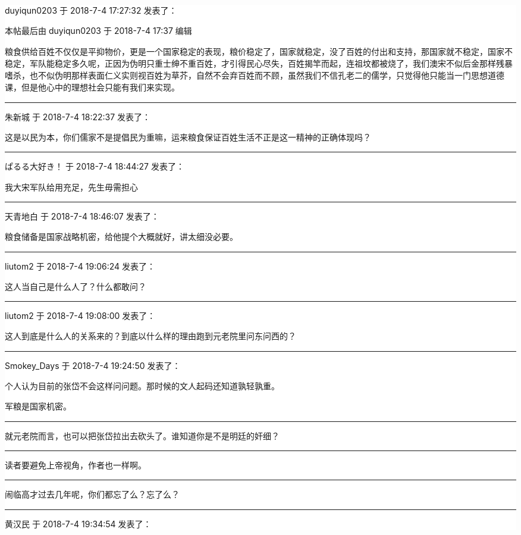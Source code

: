 
duyiqun0203 于 2018-7-4 17:27:32 发表了：

本帖最后由 duyiqun0203 于 2018-7-4 17:37 编辑

粮食供给百姓不仅仅是平抑物价，更是一个国家稳定的表现，粮价稳定了，国家就稳定，没了百姓的付出和支持，那国家就不稳定，国家不稳定，军队能稳定多久呢，正因为伪明只重士绅不重百姓，才引得民心尽失，百姓揭竿而起，连祖坟都被烧了，我们澳宋不似后金那样残暴嗜杀，也不似伪明那样表面仁义实则视百姓为草芥，自然不会弃百姓而不顾，虽然我们不信孔老二的儒学，只觉得他只能当一门思想道德课，但是他心中的理想社会只能有我们来实现。

---

朱新城 于 2018-7-4 18:22:37 发表了：

这是以民为本，你们儒家不是提倡民为重嘛，运来粮食保证百姓生活不正是这一精神的正确体现吗？

---

ぱるる大好き！ 于 2018-7-4 18:44:27 发表了：

我大宋军队给用充足，先生毋需担心

---

天青地白 于 2018-7-4 18:46:07 发表了：

粮食储备是国家战略机密，给他提个大概就好，讲太细没必要。

---

liutom2 于 2018-7-4 19:06:24 发表了：

这人当自己是什么人了？什么都敢问？

---

liutom2 于 2018-7-4 19:08:00 发表了：

这人到底是什么人的关系来的？到底以什么样的理由跑到元老院里问东问西的？

---

Smokey_Days 于 2018-7-4 19:24:50 发表了：

个人认为目前的张岱不会这样问问题。那时候的文人起码还知道孰轻孰重。

军粮是国家机密。

---

就元老院而言，也可以把张岱拉出去砍头了。谁知道你是不是明廷的奸细？

---

读者要避免上帝视角，作者也一样啊。

---

闹临高才过去几年呢，你们都忘了么？忘了么？

---

黄汉民 于 2018-7-4 19:34:54 发表了：
